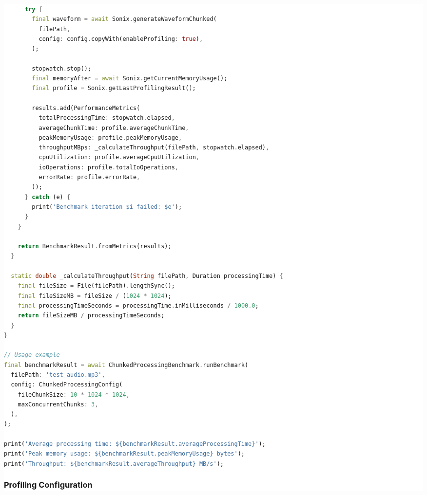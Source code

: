 ```dart
      try {
        final waveform = await Sonix.generateWaveformChunked(
          filePath,
          config: config.copyWith(enableProfiling: true),
        );
        
        stopwatch.stop();
        final memoryAfter = await Sonix.getCurrentMemoryUsage();
        final profile = Sonix.getLastProfilingResult();
        
        results.add(PerformanceMetrics(
          totalProcessingTime: stopwatch.elapsed,
          averageChunkTime: profile.averageChunkTime,
          peakMemoryUsage: profile.peakMemoryUsage,
          throughputMBps: _calculateThroughput(filePath, stopwatch.elapsed),
          cpuUtilization: profile.averageCpuUtilization,
          ioOperations: profile.totalIoOperations,
          errorRate: profile.errorRate,
        ));
      } catch (e) {
        print('Benchmark iteration $i failed: $e');
      }
    }
    
    return BenchmarkResult.fromMetrics(results);
  }
  
  static double _calculateThroughput(String filePath, Duration processingTime) {
    final fileSize = File(filePath).lengthSync();
    final fileSizeMB = fileSize / (1024 * 1024);
    final processingTimeSeconds = processingTime.inMilliseconds / 1000.0;
    return fileSizeMB / processingTimeSeconds;
  }
}

// Usage example
final benchmarkResult = await ChunkedProcessingBenchmark.runBenchmark(
  filePath: 'test_audio.mp3',
  config: ChunkedProcessingConfig(
    fileChunkSize: 10 * 1024 * 1024,
    maxConcurrentChunks: 3,
  ),
);

print('Average processing time: ${benchmarkResult.averageProcessingTime}');
print('Peak memory usage: ${benchmarkResult.peakMemoryUsage} bytes');
print('Throughput: ${benchmarkResult.averageThroughput} MB/s');
```

### Profiling Configuration
